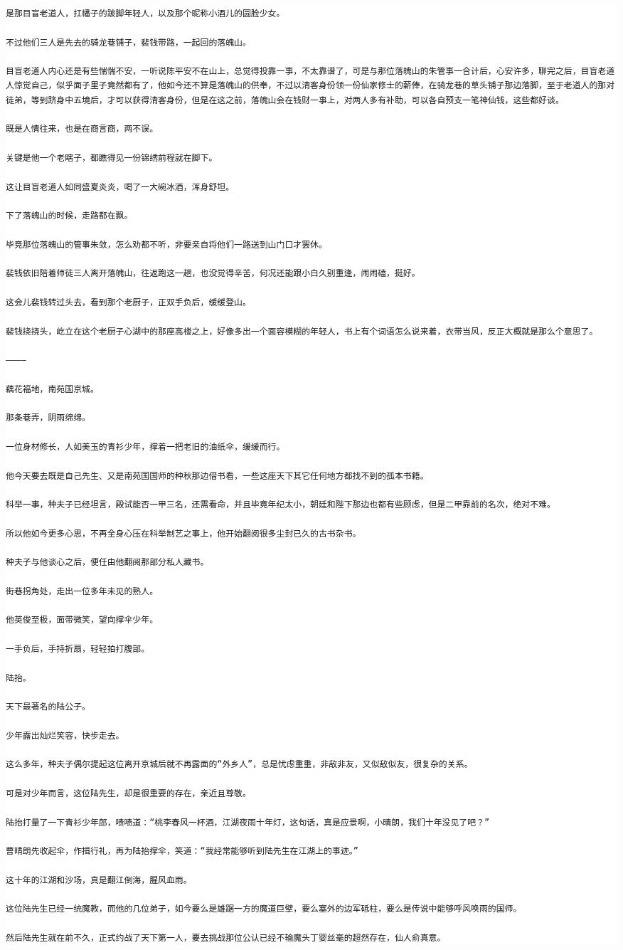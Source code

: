     是那目盲老道人，扛幡子的跛脚年轻人，以及那个昵称小酒儿的圆脸少女。

    不过他们三人是先去的骑龙巷铺子，裴钱带路，一起回的落魄山。

    目盲老道人内心还是有些惴惴不安，一听说陈平安不在山上，总觉得投靠一事，不太靠谱了，可是与那位落魄山的朱管事一合计后，心安许多，聊完之后，目盲老道人惊觉自己，似乎面子里子竟然都有了，他如今还不算是落魄山的供奉，不过以清客身份领一份仙家修士的薪俸，在骑龙巷的草头铺子那边落脚，至于老道人的那对徒弟，等到跻身中五境后，才可以获得清客身份，但是在这之前，落魄山会在钱财一事上，对两人多有补助，可以各自预支一笔神仙钱，这些都好谈。

    既是人情往来，也是在商言商，两不误。

    关键是他一个老瞎子，都瞧得见一份锦绣前程就在脚下。

    这让目盲老道人如同盛夏炎炎，喝了一大碗冰酒，浑身舒坦。

    下了落魄山的时候，走路都在飘。

    毕竟那位落魄山的管事朱敛，怎么劝都不听，非要亲自将他们一路送到山门口才罢休。

    裴钱依旧陪着师徒三人离开落魄山，往返跑这一趟，也没觉得辛苦，何况还能跟小白久别重逢，闹闹磕，挺好。

    这会儿裴钱转过头去，看到那个老厨子，正双手负后，缓缓登山。

    裴钱挠挠头，屹立在这个老厨子心湖中的那座高楼之上，好像多出一个面容模糊的年轻人，书上有个词语怎么说来着，衣带当风，反正大概就是那么个意思了。

    ————

    藕花福地，南苑国京城。

    那条巷弄，阴雨绵绵。

    一位身材修长，人如美玉的青衫少年，撑着一把老旧的油纸伞，缓缓而行。

    他今天要去既是自己先生、又是南苑国国师的种秋那边借书看，一些这座天下其它任何地方都找不到的孤本书籍。

    科举一事，种夫子已经坦言，殿试能否一甲三名，还需看命，并且毕竟年纪太小，朝廷和陛下那边也都有些顾虑，但是二甲靠前的名次，绝对不难。

    所以他如今更多心思，不再全身心压在科举制艺之事上，他开始翻阅很多尘封已久的古书杂书。

    种夫子与他谈心之后，便任由他翻阅那部分私人藏书。

    街巷拐角处，走出一位多年未见的熟人。

    他英俊至极，面带微笑，望向撑伞少年。

    一手负后，手持折扇，轻轻拍打腹部。

    陆抬。

    天下最著名的陆公子。

    少年露出灿烂笑容，快步走去。

    这么多年，种夫子偶尔提起这位离开京城后就不再露面的“外乡人”，总是忧虑重重，非敌非友，又似敌似友，很复杂的关系。

    可是对少年而言，这位陆先生，却是很重要的存在，亲近且尊敬。

    陆抬打量了一下青衫少年郎，啧啧道：“桃李春风一杯酒，江湖夜雨十年灯，这句话，真是应景啊，小晴朗，我们十年没见了吧？”

    曹晴朗先收起伞，作揖行礼，再为陆抬撑伞，笑道：“我经常能够听到陆先生在江湖上的事迹。”

    这十年的江湖和沙场，真是翻江倒海，腥风血雨。

    这位陆先生已经一统魔教，而他的几位弟子，如今要么是雄踞一方的魔道巨擘，要么塞外的边军砥柱，要么是传说中能够呼风唤雨的国师。

    然后陆先生就在前不久，正式约战了天下第一人，要去挑战那位公认已经不输魔头丁婴丝毫的超然存在，仙人俞真意。

